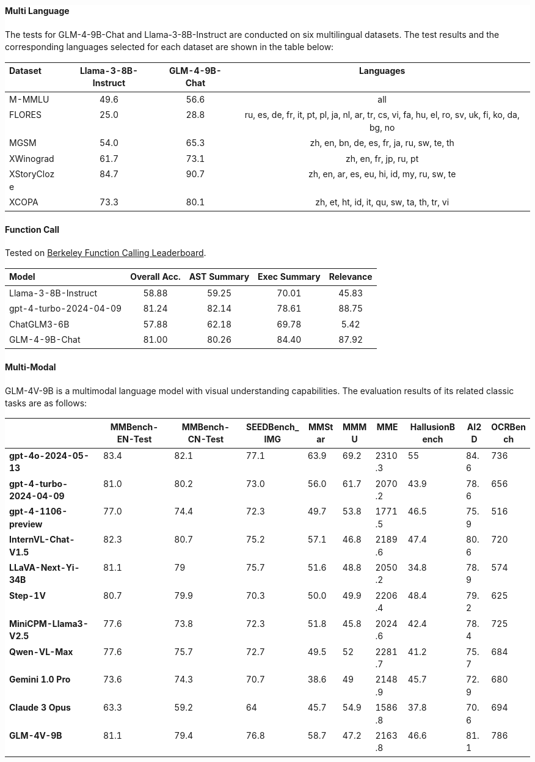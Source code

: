 #### Multi Language

The tests for GLM-4-9B-Chat and Llama-3-8B-Instruct are conducted on six multilingual datasets. The test results and the corresponding languages selected for each dataset are shown in the table below:

| Dataset     | Llama-3-8B-Instruct | GLM-4-9B-Chat |                                           Languages                                            |
|:------------|:-------------------:|:-------------:|:----------------------------------------------------------------------------------------------:|
| M-MMLU      |        49.6         |     56.6      |                                              all                                               |
| FLORES      |        25.0         |     28.8      | ru, es, de, fr, it, pt, pl, ja, nl, ar, tr, cs, vi, fa, hu, el, ro, sv, uk, fi, ko, da, bg, no |
| MGSM        |        54.0         |     65.3      |                           zh, en, bn, de, es, fr, ja, ru, sw, te, th                           |
| XWinograd   |        61.7         |     73.1      |                                     zh, en, fr, jp, ru, pt                                     |
| XStoryCloze |        84.7         |     90.7      |                           zh, en, ar, es, eu, hi, id, my, ru, sw, te                           |
| XCOPA       |        73.3         |     80.1      |                           zh, et, ht, id, it, qu, sw, ta, th, tr, vi                           |

#### Function Call

Tested on [Berkeley Function Calling Leaderboard](https://github.com/ShishirPatil/gorilla/tree/main/berkeley-function-call-leaderboard).

| Model                  | Overall Acc. | AST Summary | Exec Summary | Relevance |
|:-----------------------|:------------:|:-----------:|:------------:|:---------:|
| Llama-3-8B-Instruct    |    58.88     |    59.25    |    70.01     |   45.83   |
| gpt-4-turbo-2024-04-09 |    81.24     |    82.14    |    78.61     |   88.75   |
| ChatGLM3-6B            |    57.88     |    62.18    |    69.78     |   5.42    |
| GLM-4-9B-Chat          |    81.00     |    80.26    |    84.40     |   87.92   |

#### Multi-Modal

GLM-4V-9B is a multimodal language model with visual understanding capabilities. The evaluation results of its related classic tasks are as follows:

|                            | **MMBench-EN-Test** | **MMBench-CN-Test** | **SEEDBench_IMG** | **MMStar** | **MMMU** | **MME** | **HallusionBench** | **AI2D** | **OCRBench** |
|----------------------------|---------------------|---------------------|-------------------|------------|----------|---------|--------------------|----------|--------------|
| **gpt-4o-2024-05-13**      | 83.4                | 82.1                | 77.1              | 63.9       | 69.2     | 2310.3  | 55                 | 84.6     | 736          |
| **gpt-4-turbo-2024-04-09** | 81.0                | 80.2                | 73.0              | 56.0       | 61.7     | 2070.2  | 43.9               | 78.6     | 656          |
| **gpt-4-1106-preview**     | 77.0                | 74.4                | 72.3              | 49.7       | 53.8     | 1771.5  | 46.5               | 75.9     | 516          |
| **InternVL-Chat-V1.5**     | 82.3                | 80.7                | 75.2              | 57.1       | 46.8     | 2189.6  | 47.4               | 80.6     | 720          |
| **LLaVA-Next-Yi-34B**      | 81.1                | 79                  | 75.7              | 51.6       | 48.8     | 2050.2  | 34.8               | 78.9     | 574          |
| **Step-1V**                | 80.7                | 79.9                | 70.3              | 50.0       | 49.9     | 2206.4  | 48.4               | 79.2     | 625          |
| **MiniCPM-Llama3-V2.5**    | 77.6                | 73.8                | 72.3              | 51.8       | 45.8     | 2024.6  | 42.4               | 78.4     | 725          |
| **Qwen-VL-Max**            | 77.6                | 75.7                | 72.7              | 49.5       | 52       | 2281.7  | 41.2               | 75.7     | 684          |
| **Gemini 1.0 Pro**         | 73.6                | 74.3                | 70.7              | 38.6       | 49       | 2148.9  | 45.7               | 72.9     | 680          |
| **Claude 3 Opus**          | 63.3                | 59.2                | 64                | 45.7       | 54.9     | 1586.8  | 37.8               | 70.6     | 694          |
| **GLM-4V-9B**              | 81.1                | 79.4                | 76.8              | 58.7       | 47.2     | 2163.8  | 46.6               | 81.1     | 786          |
